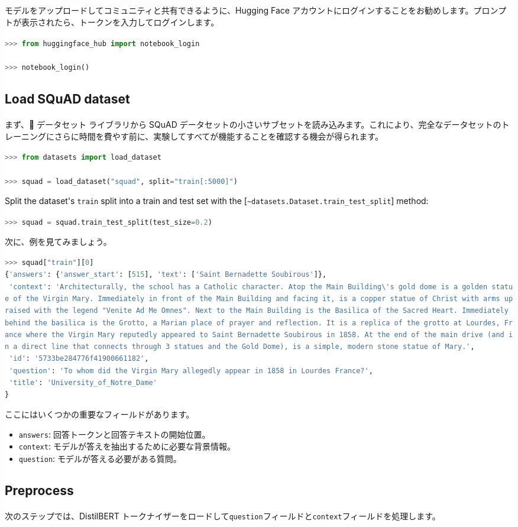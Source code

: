 モデルをアップロードしてコミュニティと共有できるように、Hugging Face アカウントにログインすることをお勧めします。プロンプトが表示されたら、トークンを入力してログインします。

```py
>>> from huggingface_hub import notebook_login

>>> notebook_login()
```

## Load SQuAD dataset

まず、🤗 データセット ライブラリから SQuAD データセットの小さいサブセットを読み込みます。これにより、完全なデータセットのトレーニングにさらに時間を費やす前に、実験してすべてが機能することを確認する機会が得られます。


```py
>>> from datasets import load_dataset

>>> squad = load_dataset("squad", split="train[:5000]")
```

Split the dataset's `train` split into a train and test set with the [`~datasets.Dataset.train_test_split`] method:

```py
>>> squad = squad.train_test_split(test_size=0.2)
```

次に、例を見てみましょう。

```py
>>> squad["train"][0]
{'answers': {'answer_start': [515], 'text': ['Saint Bernadette Soubirous']},
 'context': 'Architecturally, the school has a Catholic character. Atop the Main Building\'s gold dome is a golden statue of the Virgin Mary. Immediately in front of the Main Building and facing it, is a copper statue of Christ with arms upraised with the legend "Venite Ad Me Omnes". Next to the Main Building is the Basilica of the Sacred Heart. Immediately behind the basilica is the Grotto, a Marian place of prayer and reflection. It is a replica of the grotto at Lourdes, France where the Virgin Mary reputedly appeared to Saint Bernadette Soubirous in 1858. At the end of the main drive (and in a direct line that connects through 3 statues and the Gold Dome), is a simple, modern stone statue of Mary.',
 'id': '5733be284776f41900661182',
 'question': 'To whom did the Virgin Mary allegedly appear in 1858 in Lourdes France?',
 'title': 'University_of_Notre_Dame'
}
```

ここにはいくつかの重要なフィールドがあります。

- `answers`: 回答トークンと回答テキストの開始位置。
- `context`: モデルが答えを抽出するために必要な背景情報。
- `question`: モデルが答える必要がある質問。

## Preprocess

<Youtube id="qgaM0weJHpA"/>

次のステップでは、DistilBERT トークナイザーをロードして`question`フィールドと`context`フィールドを処理します。
